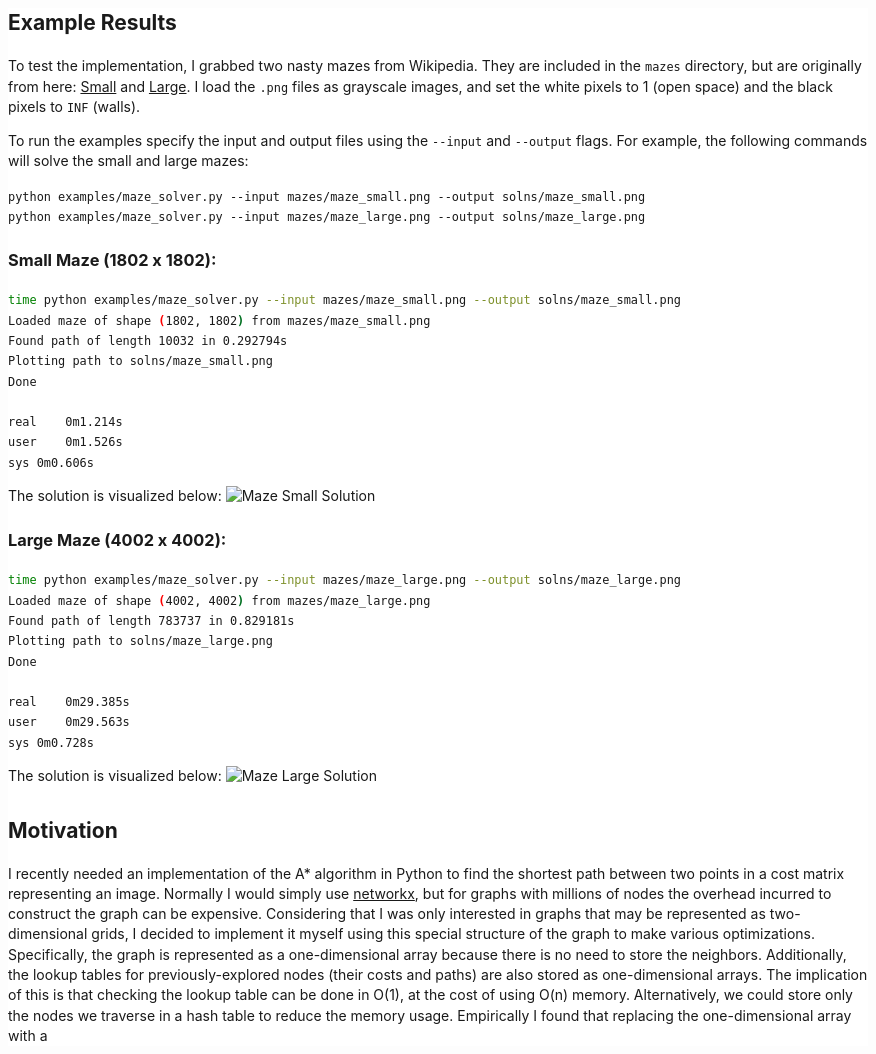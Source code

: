 ## Example Results
<a name="example-results"></a>
To test the implementation, I grabbed two nasty mazes from Wikipedia.  They are
included in the ```mazes``` directory, but are originally from here:
[Small](https://upload.wikimedia.org/wikipedia/commons/c/cf/MAZE.png) and
[Large](https://upload.wikimedia.org/wikipedia/commons/3/32/MAZE_2000x2000_DFS.png).
I load the ```.png``` files as grayscale images, and set the white pixels to 1
(open space) and the black pixels to `INF` (walls).

To run the examples specify the input and output files using the `--input` and
`--output` flags.  For example, the following commands will solve the small and
large mazes:
```
python examples/maze_solver.py --input mazes/maze_small.png --output solns/maze_small.png
python examples/maze_solver.py --input mazes/maze_large.png --output solns/maze_large.png
```

### Small Maze (1802 x 1802): 
```bash
time python examples/maze_solver.py --input mazes/maze_small.png --output solns/maze_small.png
Loaded maze of shape (1802, 1802) from mazes/maze_small.png
Found path of length 10032 in 0.292794s
Plotting path to solns/maze_small.png
Done

real	0m1.214s
user	0m1.526s
sys	0m0.606s
```
The solution is visualized below:
<img src="solns/maze_small_soln.png" alt="Maze Small Solution" style="width: 100%"/>

### Large Maze (4002 x 4002): 
```bash
time python examples/maze_solver.py --input mazes/maze_large.png --output solns/maze_large.png
Loaded maze of shape (4002, 4002) from mazes/maze_large.png
Found path of length 783737 in 0.829181s
Plotting path to solns/maze_large.png
Done

real	0m29.385s
user	0m29.563s
sys	0m0.728s
```
The solution is visualized below:
<img src="solns/maze_large_soln.png" alt="Maze Large Solution" style="width: 100%"/>

## Motivation
I recently needed an implementation of the A* algorithm in Python to find the
shortest path between two points in a cost matrix representing an image.
Normally I would simply use [networkx](https://networkx.github.io/), but for
graphs with millions of nodes the overhead incurred to construct the graph can
be expensive.  Considering that I was only interested in graphs that may be
represented as two-dimensional grids, I decided to implement it myself using
this special structure of the graph to make various optimizations.
Specifically, the graph is represented as a one-dimensional array because there
is no need to store the neighbors.  Additionally, the lookup tables for
previously-explored nodes (their costs and paths) are also stored as
one-dimensional arrays.  The implication of this is that checking the lookup
table can be done in O(1), at the cost of using O(n) memory.  Alternatively, we
could store only the nodes we traverse in a hash table to reduce the memory
usage.  Empirically I found that replacing the one-dimensional array with a